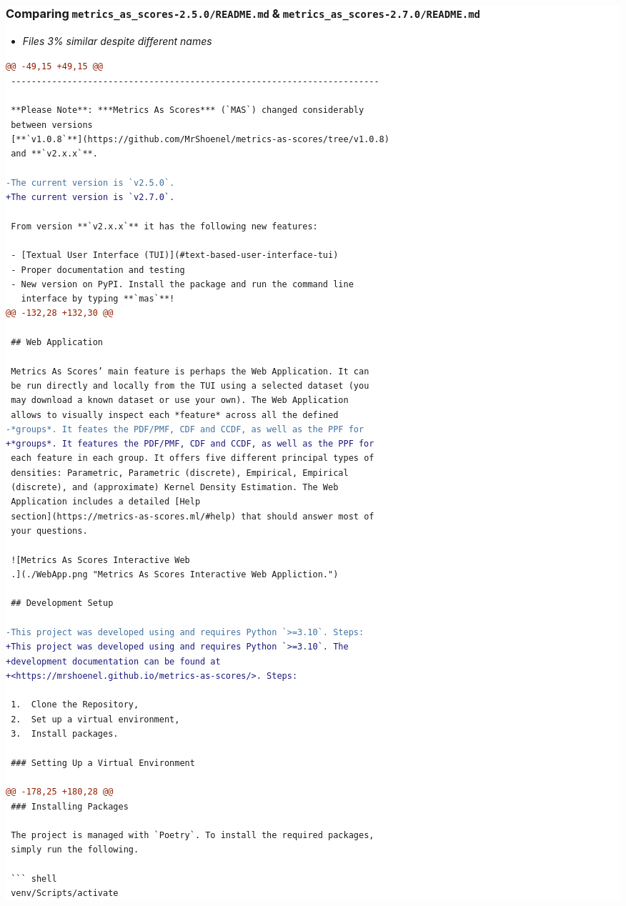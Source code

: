 ### Comparing `metrics_as_scores-2.5.0/README.md` & `metrics_as_scores-2.7.0/README.md`

 * *Files 3% similar despite different names*

```diff
@@ -49,15 +49,15 @@
 ------------------------------------------------------------------------
 
 **Please Note**: ***Metrics As Scores*** (`MAS`) changed considerably
 between versions
 [**`v1.0.8`**](https://github.com/MrShoenel/metrics-as-scores/tree/v1.0.8)
 and **`v2.x.x`**.
 
-The current version is `v2.5.0`.
+The current version is `v2.7.0`.
 
 From version **`v2.x.x`** it has the following new features:
 
 - [Textual User Interface (TUI)](#text-based-user-interface-tui)
 - Proper documentation and testing
 - New version on PyPI. Install the package and run the command line
   interface by typing **`mas`**!
@@ -132,28 +132,30 @@
 
 ## Web Application
 
 Metrics As Scores’ main feature is perhaps the Web Application. It can
 be run directly and locally from the TUI using a selected dataset (you
 may download a known dataset or use your own). The Web Application
 allows to visually inspect each *feature* across all the defined
-*groups*. It feates the PDF/PMF, CDF and CCDF, as well as the PPF for
+*groups*. It features the PDF/PMF, CDF and CCDF, as well as the PPF for
 each feature in each group. It offers five different principal types of
 densities: Parametric, Parametric (discrete), Empirical, Empirical
 (discrete), and (approximate) Kernel Density Estimation. The Web
 Application includes a detailed [Help
 section](https://metrics-as-scores.ml/#help) that should answer most of
 your questions.
 
 ![Metrics As Scores Interactive Web
 .](./WebApp.png "Metrics As Scores Interactive Web Appliction.")
 
 ## Development Setup
 
-This project was developed using and requires Python `>=3.10`. Steps:
+This project was developed using and requires Python `>=3.10`. The
+development documentation can be found at
+<https://mrshoenel.github.io/metrics-as-scores/>. Steps:
 
 1.  Clone the Repository,
 2.  Set up a virtual environment,
 3.  Install packages.
 
 ### Setting Up a Virtual Environment
 
@@ -178,25 +180,28 @@
 ### Installing Packages
 
 The project is managed with `Poetry`. To install the required packages,
 simply run the following.
 
 ``` shell
 venv/Scripts/activate
```